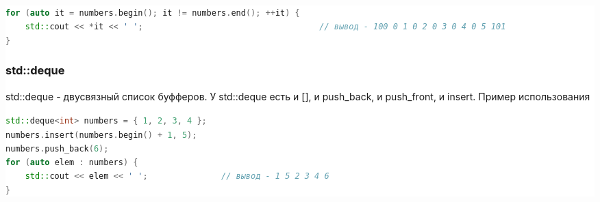 ```c++
for (auto it = numbers.begin(); it != numbers.end(); ++it) {
    std::cout << *it << ' ';                                    // вывод - 100 0 1 0 2 0 3 0 4 0 5 101
}
```
### std::deque
std::deque - двусвязный список буфферов. У std::deque есть и [], и push_back, и push_front, и insert. Пример использования
```c++
std::deque<int> numbers = { 1, 2, 3, 4 };
numbers.insert(numbers.begin() + 1, 5);
numbers.push_back(6);
for (auto elem : numbers) {
	std::cout << elem << ' ';               // вывод - 1 5 2 3 4 6
}
```



